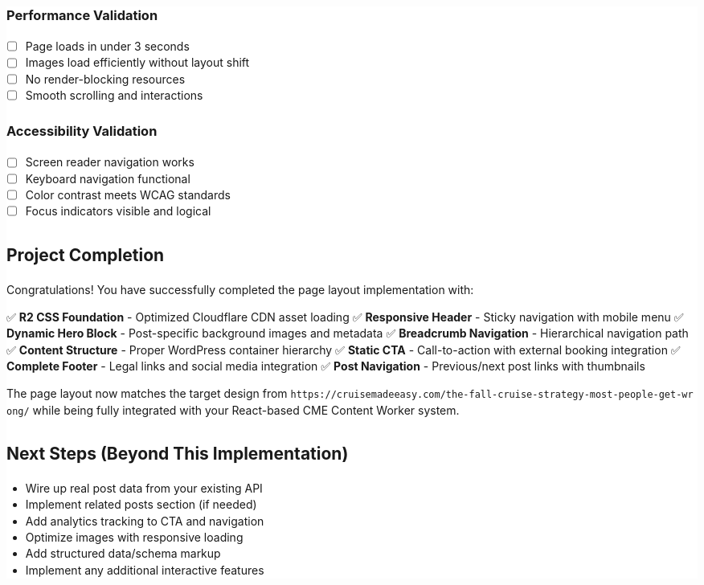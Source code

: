 ### Performance Validation
- [ ] Page loads in under 3 seconds
- [ ] Images load efficiently without layout shift
- [ ] No render-blocking resources
- [ ] Smooth scrolling and interactions

### Accessibility Validation
- [ ] Screen reader navigation works
- [ ] Keyboard navigation functional
- [ ] Color contrast meets WCAG standards
- [ ] Focus indicators visible and logical

## Project Completion

Congratulations! You have successfully completed the page layout implementation with:

✅ **R2 CSS Foundation** - Optimized Cloudflare CDN asset loading
✅ **Responsive Header** - Sticky navigation with mobile menu
✅ **Dynamic Hero Block** - Post-specific background images and metadata
✅ **Breadcrumb Navigation** - Hierarchical navigation path
✅ **Content Structure** - Proper WordPress container hierarchy
✅ **Static CTA** - Call-to-action with external booking integration
✅ **Complete Footer** - Legal links and social media integration
✅ **Post Navigation** - Previous/next post links with thumbnails

The page layout now matches the target design from `https://cruisemadeeasy.com/the-fall-cruise-strategy-most-people-get-wrong/` while being fully integrated with your React-based CME Content Worker system.

## Next Steps (Beyond This Implementation)
- Wire up real post data from your existing API
- Implement related posts section (if needed)
- Add analytics tracking to CTA and navigation
- Optimize images with responsive loading
- Add structured data/schema markup
- Implement any additional interactive features